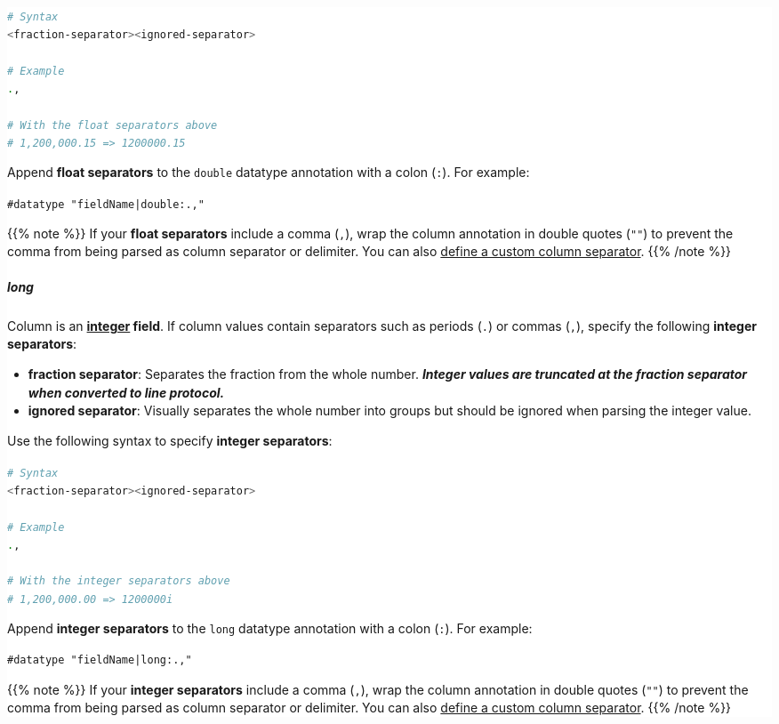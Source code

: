 ```sh
# Syntax
<fraction-separator><ignored-separator>

# Example
.,

# With the float separators above
# 1,200,000.15 => 1200000.15
```

Append **float separators** to the `double` datatype annotation with a colon (`:`).
For example:

```
#datatype "fieldName|double:.,"
```

{{% note %}}
If your **float separators** include a comma (`,`), wrap the column annotation in double
quotes (`""`) to prevent the comma from being parsed as column separator or delimiter.
You can also [define a custom column separator](#define-custom-column-separator).
{{% /note %}}

##### long
Column is an **[integer](/v2.0/reference/glossary/#integer) field**.
If column values contain separators such as periods (`.`) or commas (`,`), specify
the following **integer separators**:

- **fraction separator**: Separates the fraction from the whole number.
  _**Integer values are truncated at the fraction separator when converted to line protocol.**_
- **ignored separator**: Visually separates the whole number into groups but should
  be ignored when parsing the integer value.

Use the following syntax to specify **integer separators**:

```sh
# Syntax
<fraction-separator><ignored-separator>

# Example
.,

# With the integer separators above
# 1,200,000.00 => 1200000i
```

Append **integer separators** to the `long` datatype annotation with a colon (`:`).
For example:

```
#datatype "fieldName|long:.,"
```

{{% note %}}
If your **integer separators** include a comma (`,`), wrap the column annotation in double
quotes (`""`) to prevent the comma from being parsed as column separator or delimiter.
You can also [define a custom column separator](#define-custom-column-separator).
{{% /note %}}
